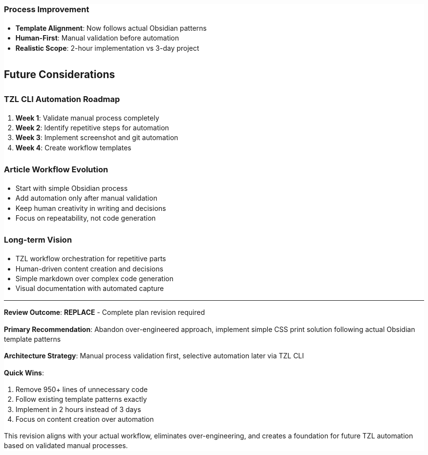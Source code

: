 ### Process Improvement

- **Template Alignment**: Now follows actual Obsidian patterns
- **Human-First**: Manual validation before automation
- **Realistic Scope**: 2-hour implementation vs 3-day project

## Future Considerations

### TZL CLI Automation Roadmap

1. **Week 1**: Validate manual process completely
2. **Week 2**: Identify repetitive steps for automation
3. **Week 3**: Implement screenshot and git automation
4. **Week 4**: Create workflow templates

### Article Workflow Evolution

- Start with simple Obsidian process
- Add automation only after manual validation
- Keep human creativity in writing and decisions
- Focus on repeatability, not code generation

### Long-term Vision

- TZL workflow orchestration for repetitive parts
- Human-driven content creation and decisions
- Simple markdown over complex code generation
- Visual documentation with automated capture

---

**Review Outcome**: **REPLACE** - Complete plan revision required

**Primary Recommendation**: Abandon over-engineered approach, implement simple CSS print solution following actual Obsidian template patterns

**Architecture Strategy**: Manual process validation first, selective automation later via TZL CLI

**Quick Wins**:

1. Remove 950+ lines of unnecessary code
2. Follow existing template patterns exactly  
3. Implement in 2 hours instead of 3 days
4. Focus on content creation over automation

This revision aligns with your actual workflow, eliminates over-engineering, and creates a foundation for future TZL automation based on validated manual processes.
